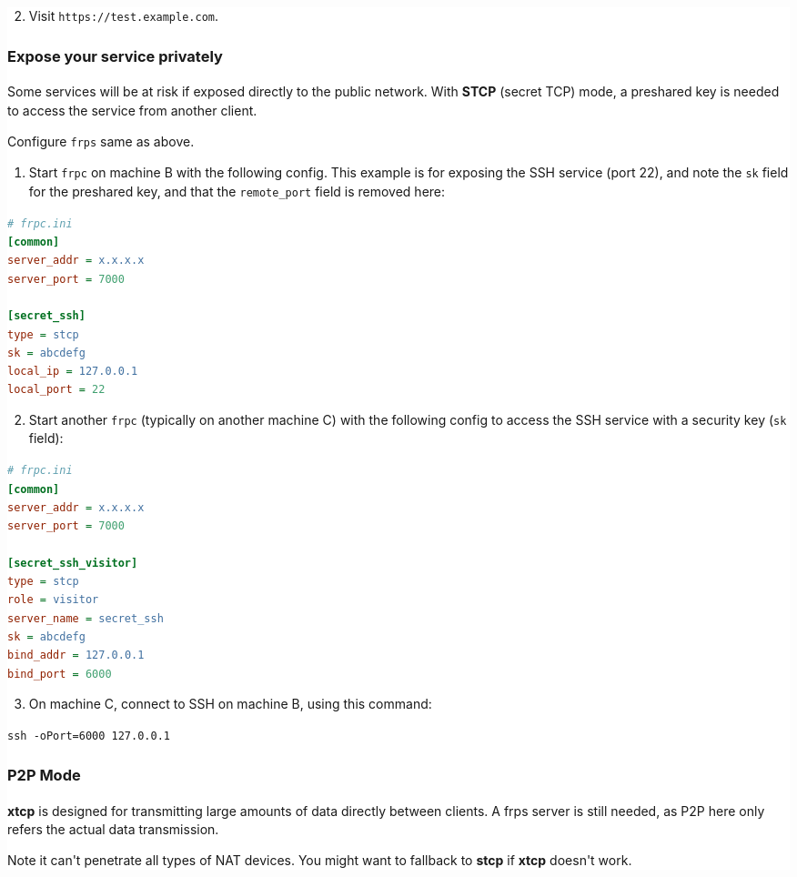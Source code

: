 2. Visit `https://test.example.com`.

### Expose your service privately

Some services will be at risk if exposed directly to the public network. With **STCP** (secret TCP) mode, a preshared key is needed to access the service from another client.

Configure `frps` same as above.

1. Start `frpc` on machine B with the following config. This example is for exposing the SSH service (port 22), and note the `sk` field for the preshared key, and that the `remote_port` field is removed here:

  ```ini
  # frpc.ini
  [common]
  server_addr = x.x.x.x
  server_port = 7000

  [secret_ssh]
  type = stcp
  sk = abcdefg
  local_ip = 127.0.0.1
  local_port = 22
  ```

2. Start another `frpc` (typically on another machine C) with the following config to access the SSH service with a security key (`sk` field):

  ```ini
  # frpc.ini
  [common]
  server_addr = x.x.x.x
  server_port = 7000

  [secret_ssh_visitor]
  type = stcp
  role = visitor
  server_name = secret_ssh
  sk = abcdefg
  bind_addr = 127.0.0.1
  bind_port = 6000
  ```

3. On machine C, connect to SSH on machine B, using this command:

  `ssh -oPort=6000 127.0.0.1`

### P2P Mode

**xtcp** is designed for transmitting large amounts of data directly between clients. A frps server is still needed, as P2P here only refers the actual data transmission.

Note it can't penetrate all types of NAT devices. You might want to fallback to **stcp** if **xtcp** doesn't work.
